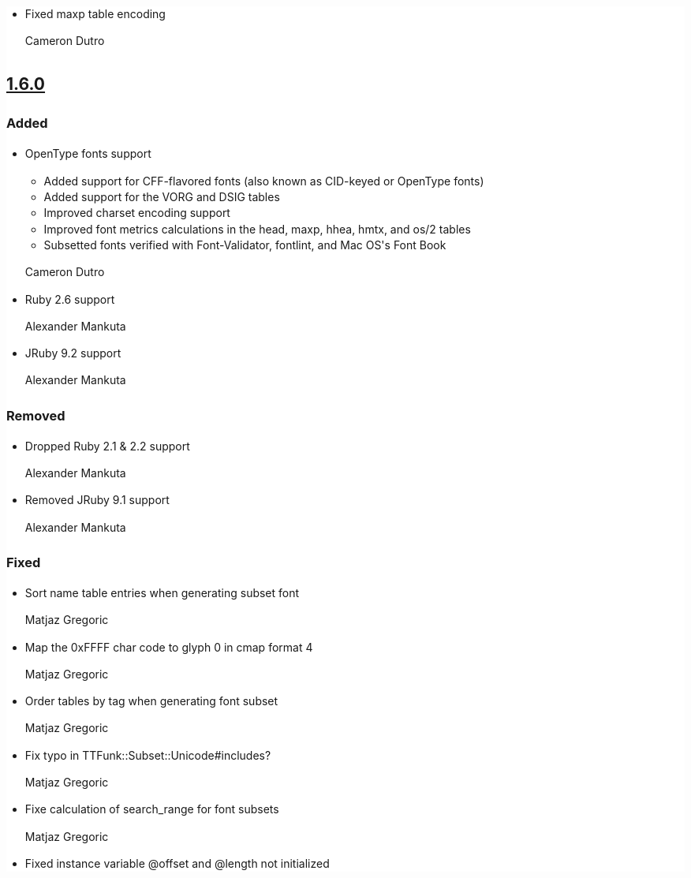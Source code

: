 * Fixed maxp table encoding

  Cameron Dutro

## [1.6.0]

### Added

* OpenType fonts support

  * Added support for CFF-flavored fonts (also known as CID-keyed or OpenType fonts)
  * Added support for the VORG and DSIG tables
  * Improved charset encoding support
  * Improved font metrics calculations in the head, maxp, hhea, hmtx, and os/2 tables
  * Subsetted fonts verified with Font-Validator, fontlint, and Mac OS's Font Book

  Cameron Dutro

* Ruby 2.6 support

  Alexander Mankuta

* JRuby 9.2 support

  Alexander Mankuta

### Removed

* Dropped Ruby 2.1 & 2.2 support

  Alexander Mankuta

* Removed JRuby 9.1 support

  Alexander Mankuta

### Fixed

* Sort name table entries when generating subset font

  Matjaz Gregoric

* Map the 0xFFFF char code to glyph 0 in cmap format 4

  Matjaz Gregoric

* Order tables by tag when generating font subset

  Matjaz Gregoric

* Fix typo in TTFunk::Subset::Unicode#includes?

  Matjaz Gregoric

* Fixe calculation of search_range for font subsets

  Matjaz Gregoric

* Fixed instance variable @offset and @length not initialized


[Unreleased]: https://github.com/prawnpdf/ttfunk/compare/1.7.0...HEAD
[1.7.0]: https://github.com/prawnpdf/ttfunk/compare/1.6.2.1...1.7.0
[1.6.2.1]: https://github.com/prawnpdf/ttfunk/compare/1.6.2...1.6.2.1
[1.6.2]: https://github.com/prawnpdf/ttfunk/compare/1.6.1...1.6.2
[1.6.1]: https://github.com/prawnpdf/ttfunk/compare/1.6.0...1.6.1
[1.6.0]: https://github.com/prawnpdf/ttfunk/compare/1.5.1...1.6.0
[1.5.1]: https://github.com/prawnpdf/ttfunk/compare/1.5.0...1.5.1
[1.5.0]: https://github.com/prawnpdf/ttfunk/compare/1.4.0...1.5.0
[1.4.0]: https://github.com/prawnpdf/ttfunk/compare/1.3.0...1.4.0
[1.3.0]: https://github.com/prawnpdf/ttfunk/compare/1.2.2...1.3.0
[1.2.2]: https://github.com/prawnpdf/ttfunk/compare/1.2.1...1.2.2
[1.2.1]: https://github.com/prawnpdf/ttfunk/compare/1.2.0...1.2.1
[1.2.0]: https://github.com/prawnpdf/ttfunk/compare/1.1.1...1.2.0
[1.1.1]: https://github.com/prawnpdf/ttfunk/compare/1.1.0...1.1.1
[1.1.0]: https://github.com/prawnpdf/ttfunk/compare/1.0.3...1.1.0
[1.0.3]: https://github.com/prawnpdf/ttfunk/compare/1.0.2...1.0.3